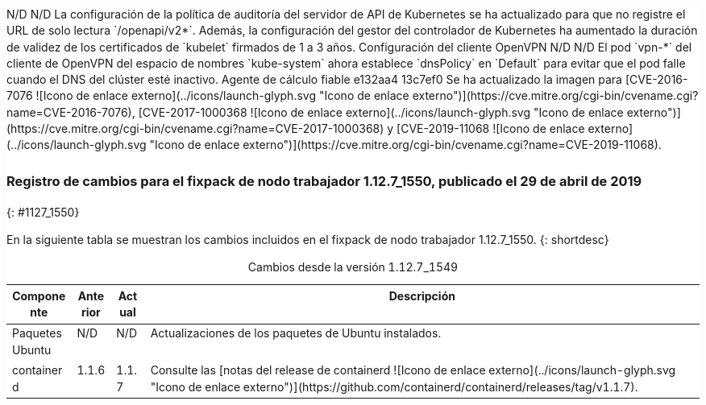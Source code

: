 <td>N/D</td>
<td>N/D</td>
<td>La configuración de la política de auditoría del servidor de API de Kubernetes se ha actualizado para que no registre el URL de solo lectura `/openapi/v2*`. Además, la configuración del gestor del controlador de Kubernetes ha aumentado la duración de validez de los certificados de `kubelet` firmados de 1 a 3 años.</td>
</tr>
<tr>
<td>Configuración del cliente OpenVPN</td>
<td>N/D</td>
<td>N/D</td>
<td>El pod `vpn-*` del cliente de OpenVPN del espacio de nombres `kube-system` ahora establece `dnsPolicy` en `Default` para evitar que el pod falle cuando el DNS del clúster esté inactivo.</td>
</tr>
<tr>
<td>Agente de cálculo fiable</td>
<td>e132aa4</td>
<td>13c7ef0</td>
<td>Se ha actualizado la imagen para [CVE-2016-7076 ![Icono de enlace externo](../icons/launch-glyph.svg "Icono de enlace externo")](https://cve.mitre.org/cgi-bin/cvename.cgi?name=CVE-2016-7076), [CVE-2017-1000368 ![Icono de enlace externo](../icons/launch-glyph.svg "Icono de enlace externo")](https://cve.mitre.org/cgi-bin/cvename.cgi?name=CVE-2017-1000368) y [CVE-2019-11068 ![Icono de enlace externo](../icons/launch-glyph.svg "Icono de enlace externo")](https://cve.mitre.org/cgi-bin/cvename.cgi?name=CVE-2019-11068).</td>
</tr>
</tbody>
</table>

### Registro de cambios para el fixpack de nodo trabajador 1.12.7_1550, publicado el 29 de abril de 2019
{: #1127_1550}

En la siguiente tabla se muestran los cambios incluidos en el fixpack de nodo trabajador 1.12.7_1550.
{: shortdesc}

<table summary="Cambios realizados desde la versión 1.12.7_1549">
<caption>Cambios desde la versión 1.12.7_1549</caption>
<thead>
<tr>
<th>Componente</th>
<th>Anterior</th>
<th>Actual</th>
<th>Descripción</th>
</tr>
</thead>
<tbody>
<tr>
<td>Paquetes Ubuntu</td>
<td>N/D</td>
<td>N/D</td>
<td>Actualizaciones de los paquetes de Ubuntu instalados.</td>
</tr>
<tr>
<td>containerd</td>
<td>1.1.6</td>
<td>1.1.7</td>
<td>Consulte las [notas del release de containerd ![Icono de enlace externo](../icons/launch-glyph.svg "Icono de enlace externo")](https://github.com/containerd/containerd/releases/tag/v1.1.7).</td>
</tr>
</tbody>
</table>
